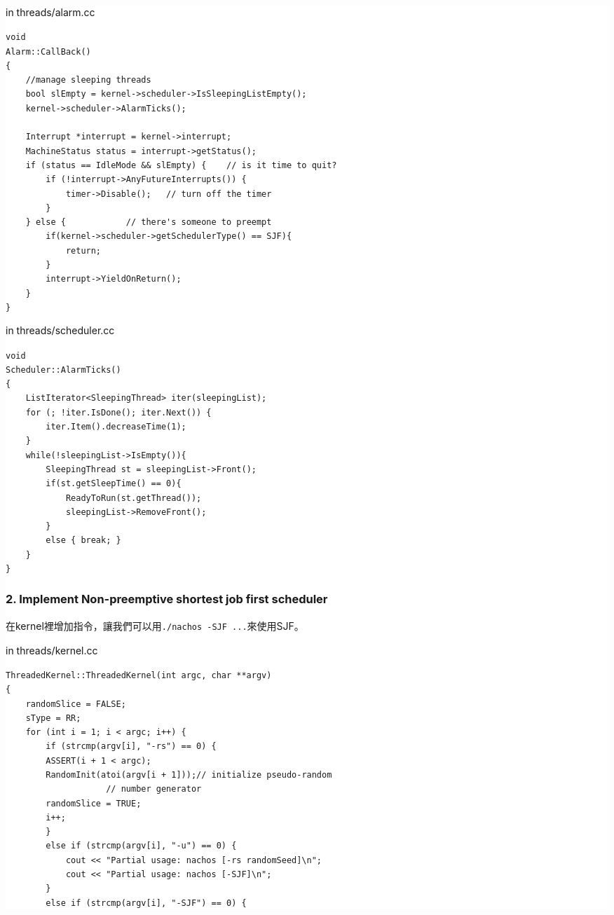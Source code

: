 in threads/alarm.cc

	void 
	Alarm::CallBack() 
	{
	    //manage sleeping threads
	    bool slEmpty = kernel->scheduler->IsSleepingListEmpty();
    	kernel->scheduler->AlarmTicks();
	
    	Interrupt *interrupt = kernel->interrupt;
    	MachineStatus status = interrupt->getStatus();
    	if (status == IdleMode && slEmpty) {	// is it time to quit?
    	    if (!interrupt->AnyFutureInterrupts()) {
		    	timer->Disable();	// turn off the timer
			}
    	} else {			// there's someone to preempt
    	    if(kernel->scheduler->getSchedulerType() == SJF){
    	        return;
    	    }
			interrupt->YieldOnReturn();
    	}
	}

in threads/scheduler.cc

	void 
	Scheduler::AlarmTicks()
	{
    	ListIterator<SleepingThread> iter(sleepingList);
    	for (; !iter.IsDone(); iter.Next()) {
    	    iter.Item().decreaseTime(1);
    	}	
    	while(!sleepingList->IsEmpty()){
    	    SleepingThread st = sleepingList->Front();
    	    if(st.getSleepTime() == 0){
    	        ReadyToRun(st.getThread());
    	        sleepingList->RemoveFront();
    	    }
    	    else { break; }
    	}
	}

### 2. Implement Non-preemptive shortest job first scheduler

在kernel裡增加指令，讓我們可以用`./nachos -SJF ...`來使用SJF。

in threads/kernel.cc

	ThreadedKernel::ThreadedKernel(int argc, char **argv)
	{
    	randomSlice = FALSE; 
    	sType = RR;
    	for (int i = 1; i < argc; i++) {
    	    if (strcmp(argv[i], "-rs") == 0) {
 		    ASSERT(i + 1 < argc);
		    RandomInit(atoi(argv[i + 1]));// initialize pseudo-random
						// number generator
		    randomSlice = TRUE;
		    i++;
    	    } 
    	    else if (strcmp(argv[i], "-u") == 0) {
    	        cout << "Partial usage: nachos [-rs randomSeed]\n";
    	        cout << "Partial usage: nachos [-SJF]\n";
			}
    		else if (strcmp(argv[i], "-SJF") == 0) {
